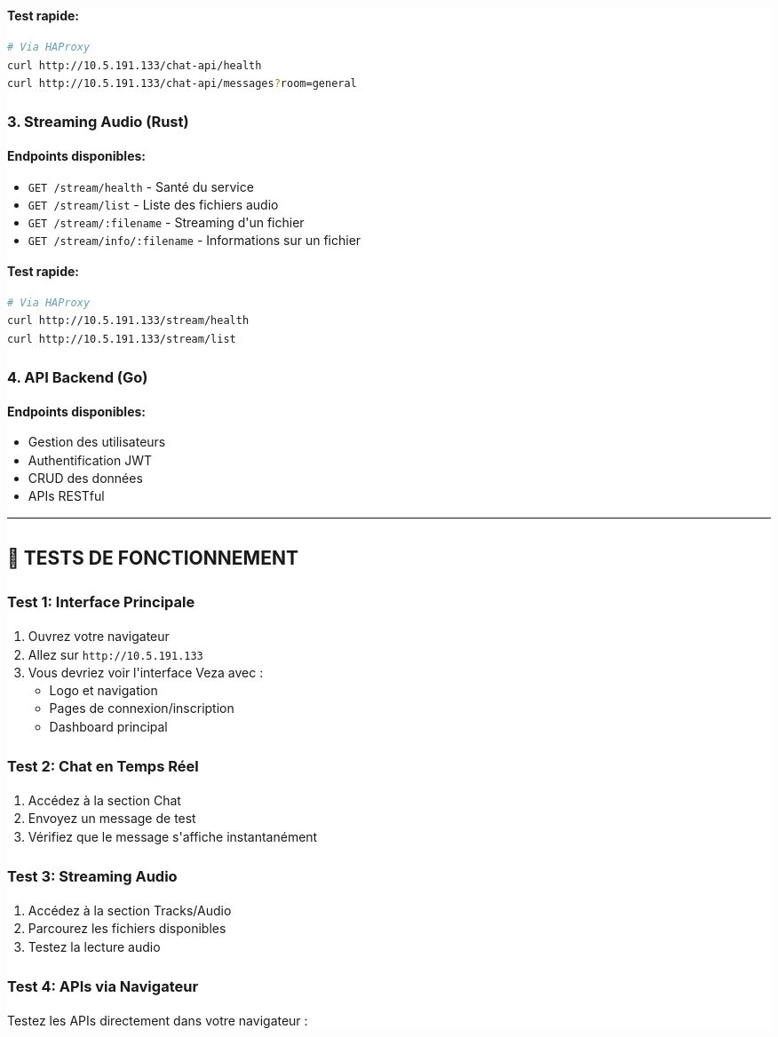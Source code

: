 **Test rapide:**
```bash
# Via HAProxy
curl http://10.5.191.133/chat-api/health
curl http://10.5.191.133/chat-api/messages?room=general
```

### 3. **Streaming Audio (Rust)**
**Endpoints disponibles:**
- `GET /stream/health` - Santé du service
- `GET /stream/list` - Liste des fichiers audio
- `GET /stream/:filename` - Streaming d'un fichier
- `GET /stream/info/:filename` - Informations sur un fichier

**Test rapide:**
```bash
# Via HAProxy
curl http://10.5.191.133/stream/health
curl http://10.5.191.133/stream/list
```

### 4. **API Backend (Go)**
**Endpoints disponibles:**
- Gestion des utilisateurs
- Authentification JWT
- CRUD des données
- APIs RESTful

---

## 🧪 **TESTS DE FONCTIONNEMENT**

### **Test 1: Interface Principale**
1. Ouvrez votre navigateur
2. Allez sur `http://10.5.191.133`
3. Vous devriez voir l'interface Veza avec :
   - Logo et navigation
   - Pages de connexion/inscription
   - Dashboard principal

### **Test 2: Chat en Temps Réel**
1. Accédez à la section Chat
2. Envoyez un message de test
3. Vérifiez que le message s'affiche instantanément

### **Test 3: Streaming Audio**
1. Accédez à la section Tracks/Audio
2. Parcourez les fichiers disponibles
3. Testez la lecture audio

### **Test 4: APIs via Navigateur**
Testez les APIs directement dans votre navigateur :
